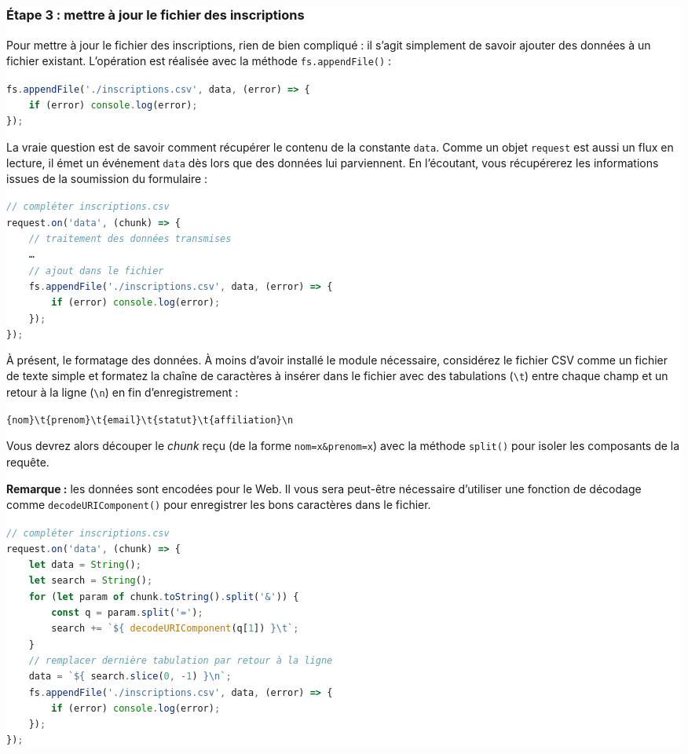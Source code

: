 ### Étape 3 : mettre à jour le fichier des inscriptions

Pour mettre à jour le fichier des inscriptions, rien de bien compliqué : il s’agit simplement de savoir ajouter des données à un fichier existant. L’opération est réalisée avec la méthode `fs.appendFile()` :
```js
fs.appendFile('./inscriptions.csv', data, (error) => {
    if (error) console.log(error);
});
```

La vraie question est de savoir comment récupérer le contenu de la constante `data`. Comme un objet `request` est aussi un flux en lecture, il émet un événement `data` dès lors que des données lui parviennent. En l’écoutant, vous récupérerez les informations issues de la soumission du formulaire :
```js
// compléter inscriptions.csv
request.on('data', (chunk) => {
    // traitement des données transmises
    …
    // ajout dans le fichier
    fs.appendFile('./inscriptions.csv', data, (error) => {
        if (error) console.log(error);
    });
});
```

À présent, le formatage des données. À moins d’avoir installé le module nécessaire, considérez le fichier CSV comme un fichier de texte simple et formatez la chaîne de caractères à insérer dans le fichier avec des tabulations (`\t`) entre chaque champ et un retour à la ligne (`\n`) en fin d’enregistrement :
```txt
{nom}\t{prenom}\t{email}\t{statut}\t{affiliation}\n
```

Vous devrez alors découper le *chunk* reçu (de la forme `nom=x&prenom=x`) avec la méthode `split()` pour isoler les composants de la requête.

**Remarque :** les données sont encodées pour le Web. Il vous sera peut-être nécessaire d’utiliser une fonction de décodage comme `decodeURIComponent()` pour enregistrer les bons caractères dans le fichier.

```js
// compléter inscriptions.csv
request.on('data', (chunk) => {
    let data = String();
    let search = String();
    for (let param of chunk.toString().split('&')) {
        const q = param.split('=');
        search += `${ decodeURIComponent(q[1]) }\t`;
    }
    // remplacer dernière tabulation par retour à la ligne
    data = `${ search.slice(0, -1) }\n`;
    fs.appendFile('./inscriptions.csv', data, (error) => {
        if (error) console.log(error);
    });
});
```
